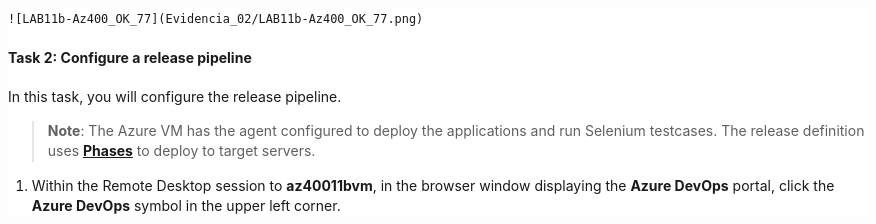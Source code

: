     ![LAB11b-Az400_OK_77](Evidencia_02/LAB11b-Az400_OK_77.png)

#### Task 2: Configure a release pipeline

In this task, you will configure the release pipeline.

> **Note**: The Azure VM has the agent configured to deploy the applications and run Selenium testcases. The release definition uses **[Phases](https://docs.microsoft.com/en-us/vsts/build-release/concepts/process/phases)** to deploy to target servers.

1. Within the Remote Desktop session to **az40011bvm**, in the browser window displaying the **Azure DevOps** portal, click the **Azure DevOps** symbol in the upper left corner.
